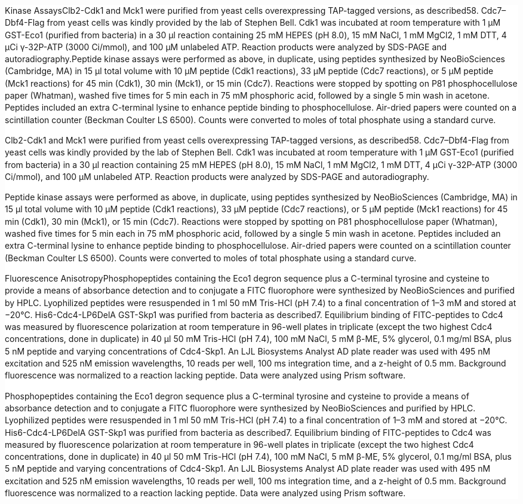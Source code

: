 Kinase AssaysClb2-Cdk1 and Mck1 were purified from yeast cells overexpressing TAP-tagged versions, as described58. Cdc7–Dbf4-Flag from yeast cells was kindly provided by the lab of Stephen Bell. Cdk1 was incubated at room temperature with 1 μM GST-Eco1 (purified from bacteria) in a 30 μl reaction containing 25 mM HEPES (pH 8.0), 15 mM NaCl, 1 mM MgCl2, 1 mM DTT, 4 μCi γ-32P-ATP (3000 Ci/mmol), and 100 μM unlabeled ATP. Reaction products were analyzed by SDS-PAGE and autoradiography.Peptide kinase assays were performed as above, in duplicate, using peptides synthesized by NeoBioSciences (Cambridge, MA) in 15 μl total volume with 10 μM peptide (Cdk1 reactions), 33 μM peptide (Cdc7 reactions), or 5 μM peptide (Mck1 reactions) for 45 min (Cdk1), 30 min (Mck1), or 15 min (Cdc7). Reactions were stopped by spotting on P81 phosphocellulose paper (Whatman), washed five times for 5 min each in 75 mM phosphoric acid, followed by a single 5 min wash in acetone. Peptides included an extra C-terminal lysine to enhance peptide binding to phosphocellulose. Air-dried papers were counted on a scintillation counter (Beckman Coulter LS 6500). Counts were converted to moles of total phosphate using a standard curve.

Clb2-Cdk1 and Mck1 were purified from yeast cells overexpressing TAP-tagged versions, as described58. Cdc7–Dbf4-Flag from yeast cells was kindly provided by the lab of Stephen Bell. Cdk1 was incubated at room temperature with 1 μM GST-Eco1 (purified from bacteria) in a 30 μl reaction containing 25 mM HEPES (pH 8.0), 15 mM NaCl, 1 mM MgCl2, 1 mM DTT, 4 μCi γ-32P-ATP (3000 Ci/mmol), and 100 μM unlabeled ATP. Reaction products were analyzed by SDS-PAGE and autoradiography.

Peptide kinase assays were performed as above, in duplicate, using peptides synthesized by NeoBioSciences (Cambridge, MA) in 15 μl total volume with 10 μM peptide (Cdk1 reactions), 33 μM peptide (Cdc7 reactions), or 5 μM peptide (Mck1 reactions) for 45 min (Cdk1), 30 min (Mck1), or 15 min (Cdc7). Reactions were stopped by spotting on P81 phosphocellulose paper (Whatman), washed five times for 5 min each in 75 mM phosphoric acid, followed by a single 5 min wash in acetone. Peptides included an extra C-terminal lysine to enhance peptide binding to phosphocellulose. Air-dried papers were counted on a scintillation counter (Beckman Coulter LS 6500). Counts were converted to moles of total phosphate using a standard curve.

Fluorescence AnisotropyPhosphopeptides containing the Eco1 degron sequence plus a C-terminal tyrosine and cysteine to provide a means of absorbance detection and to conjugate a FITC fluorophore were synthesized by NeoBioSciences and purified by HPLC. Lyophilized peptides were resuspended in 1 ml 50 mM Tris-HCl (pH 7.4) to a final concentration of 1–3 mM and stored at −20°C. His6-Cdc4-LP6DelA GST-Skp1 was purified from bacteria as described7. Equilibrium binding of FITC-peptides to Cdc4 was measured by fluorescence polarization at room temperature in 96-well plates in triplicate (except the two highest Cdc4 concentrations, done in duplicate) in 40 μl 50 mM Tris-HCl (pH 7.4), 100 mM NaCl, 5 mM β-ME, 5% glycerol, 0.1 mg/ml BSA, plus 5 nM peptide and varying concentrations of Cdc4-Skp1. An LJL Biosystems Analyst AD plate reader was used with 495 nM excitation and 525 nM emission wavelengths, 10 reads per well, 100 ms integration time, and a z-height of 0.5 mm. Background fluorescence was normalized to a reaction lacking peptide. Data were analyzed using Prism software.

Phosphopeptides containing the Eco1 degron sequence plus a C-terminal tyrosine and cysteine to provide a means of absorbance detection and to conjugate a FITC fluorophore were synthesized by NeoBioSciences and purified by HPLC. Lyophilized peptides were resuspended in 1 ml 50 mM Tris-HCl (pH 7.4) to a final concentration of 1–3 mM and stored at −20°C. His6-Cdc4-LP6DelA GST-Skp1 was purified from bacteria as described7. Equilibrium binding of FITC-peptides to Cdc4 was measured by fluorescence polarization at room temperature in 96-well plates in triplicate (except the two highest Cdc4 concentrations, done in duplicate) in 40 μl 50 mM Tris-HCl (pH 7.4), 100 mM NaCl, 5 mM β-ME, 5% glycerol, 0.1 mg/ml BSA, plus 5 nM peptide and varying concentrations of Cdc4-Skp1. An LJL Biosystems Analyst AD plate reader was used with 495 nM excitation and 525 nM emission wavelengths, 10 reads per well, 100 ms integration time, and a z-height of 0.5 mm. Background fluorescence was normalized to a reaction lacking peptide. Data were analyzed using Prism software.
